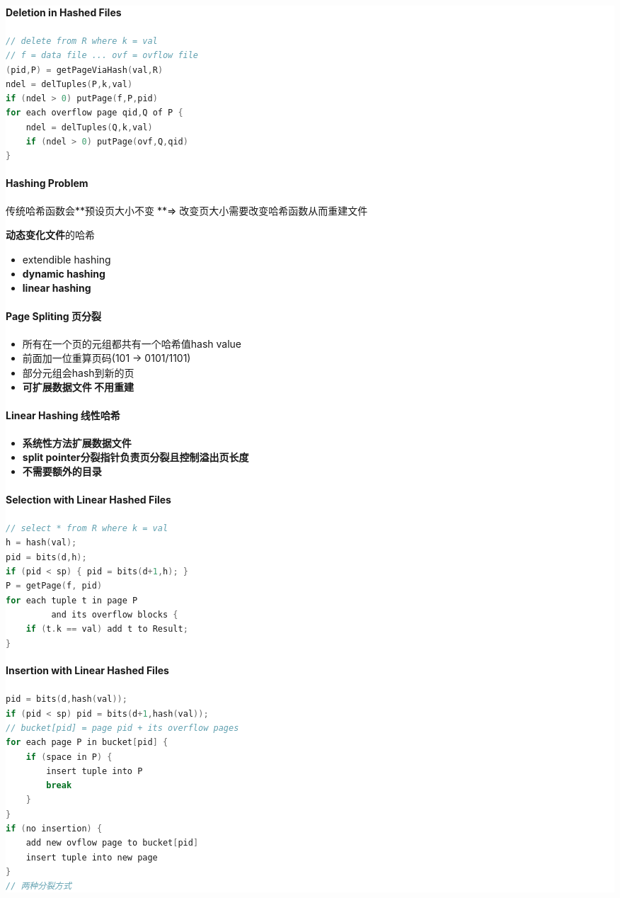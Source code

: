 #### Deletion in Hashed Files

```c
// delete from R where k = val
// f = data file ... ovf = ovflow file
(pid,P) = getPageViaHash(val,R)
ndel = delTuples(P,k,val)
if (ndel > 0) putPage(f,P,pid)
for each overflow page qid,Q of P {
    ndel = delTuples(Q,k,val)
    if (ndel > 0) putPage(ovf,Q,qid)
}
```

#### Hashing Problem

传统哈希函数会**预设页大小不变 **=> 改变页大小需要改变哈希函数从而重建文件

**动态变化文件**的哈希

- extendible hashing
- **dynamic hashing**
- **linear hashing**

#### Page Spliting 页分裂

- 所有在一个页的元组都共有一个哈希值hash value
- 前面加一位重算页码(101 -> 0101/1101)
- 部分元组会hash到新的页
- **可扩展数据文件 不用重建**

#### Linear Hashing 线性哈希

- **系统性方法扩展数据文件**
- **split pointer分裂指针负责页分裂且控制溢出页长度**
- **不需要额外的目录**

#### Selection with Linear Hashed Files

```c
// select * from R where k = val
h = hash(val);
pid = bits(d,h);
if (pid < sp) { pid = bits(d+1,h); }
P = getPage(f, pid)
for each tuple t in page P
         and its overflow blocks {
    if (t.k == val) add t to Result;
}
```

#### Insertion with Linear Hashed Files

```c
pid = bits(d,hash(val));
if (pid < sp) pid = bits(d+1,hash(val));
// bucket[pid] = page pid + its overflow pages
for each page P in bucket[pid] {
    if (space in P) {
        insert tuple into P
        break
    }
}
if (no insertion) {
    add new ovflow page to bucket[pid]
    insert tuple into new page
}
// 两种分裂方式
```